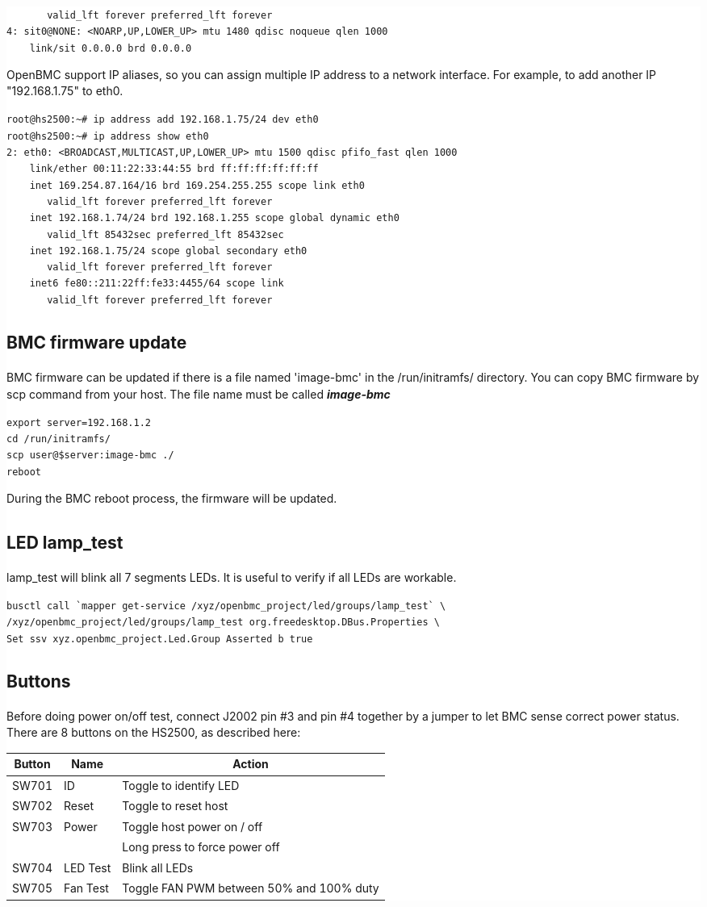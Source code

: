 ```
       valid_lft forever preferred_lft forever
4: sit0@NONE: <NOARP,UP,LOWER_UP> mtu 1480 qdisc noqueue qlen 1000
    link/sit 0.0.0.0 brd 0.0.0.0
```

OpenBMC support IP aliases, so you can assign multiple IP address to a network interface.
For example, to add another IP "192.168.1.75" to eth0.

```
root@hs2500:~# ip address add 192.168.1.75/24 dev eth0
root@hs2500:~# ip address show eth0
2: eth0: <BROADCAST,MULTICAST,UP,LOWER_UP> mtu 1500 qdisc pfifo_fast qlen 1000
    link/ether 00:11:22:33:44:55 brd ff:ff:ff:ff:ff:ff
    inet 169.254.87.164/16 brd 169.254.255.255 scope link eth0
       valid_lft forever preferred_lft forever
    inet 192.168.1.74/24 brd 192.168.1.255 scope global dynamic eth0
       valid_lft 85432sec preferred_lft 85432sec
    inet 192.168.1.75/24 scope global secondary eth0
       valid_lft forever preferred_lft forever
    inet6 fe80::211:22ff:fe33:4455/64 scope link
       valid_lft forever preferred_lft forever
```

## BMC firmware update
BMC firmware can be updated if there is a file named 'image-bmc' in the /run/initramfs/ directory.
You can copy BMC firmware by scp command from your host.
The file name must be called ***image-bmc***

```
export server=192.168.1.2
cd /run/initramfs/
scp user@$server:image-bmc ./
reboot
```
During the BMC reboot process, the firmware will be updated.

## LED lamp_test
lamp_test will blink all 7 segments LEDs. It is useful to verify if all LEDs are workable.

```
busctl call `mapper get-service /xyz/openbmc_project/led/groups/lamp_test` \
/xyz/openbmc_project/led/groups/lamp_test org.freedesktop.DBus.Properties \
Set ssv xyz.openbmc_project.Led.Group Asserted b true
```

## Buttons
Before doing power on/off test, connect J2002 pin #3 and pin #4 together by a jumper to let BMC sense correct power status.
There are 8 buttons on the HS2500, as described here:

| Button | Name | Action |
| ------ | ---- | ------ |
| SW701 | ID | Toggle to identify LED |
| SW702 | Reset | Toggle to reset host |
| SW703 | Power | Toggle host power on / off |
|       |       | Long press to force power off |
| SW704 | LED Test | Blink all LEDs |
| SW705 | Fan Test | Toggle FAN PWM between 50% and 100% duty |
